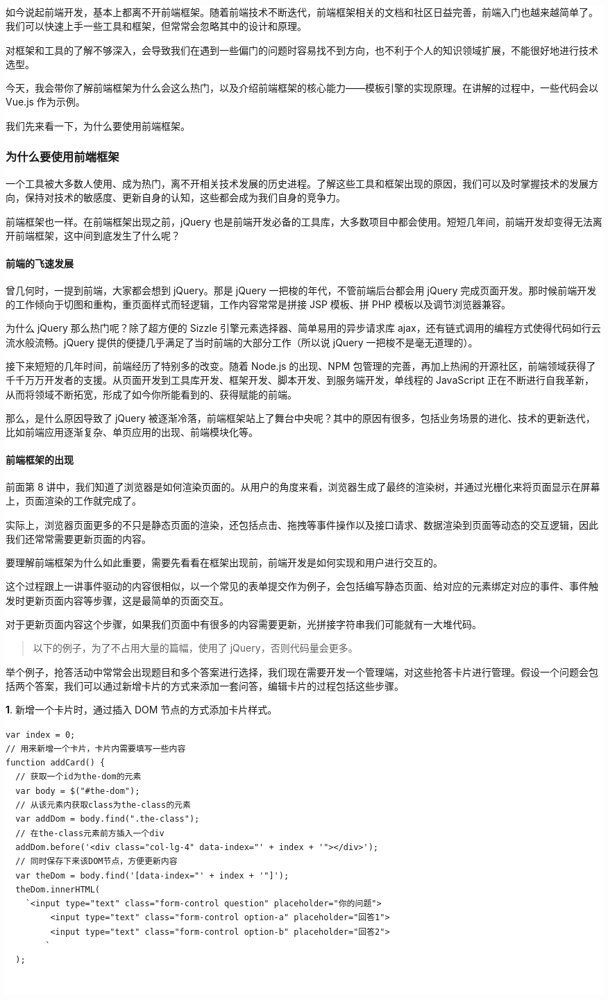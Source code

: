 <p data-nodeid="68536">如今说起前端开发，基本上都离不开前端框架。随着前端技术不断迭代，前端框架相关的文档和社区日益完善，前端入门也越来越简单了。我们可以快速上手一些工具和框架，但常常会忽略其中的设计和原理。</p>
<p data-nodeid="68537">对框架和工具的了解不够深入，会导致我们在遇到一些偏门的问题时容易找不到方向，也不利于个人的知识领域扩展，不能很好地进行技术选型。</p>
<p data-nodeid="68538">今天，我会带你了解前端框架为什么会这么热门，以及介绍前端框架的核心能力——模板引擎的实现原理。在讲解的过程中，一些代码会以 Vue.js 作为示例。</p>
<p data-nodeid="68539">我们先来看一下，为什么要使用前端框架。</p>
<h3 data-nodeid="68540">为什么要使用前端框架</h3>
<p data-nodeid="68541">一个工具被大多数人使用、成为热门，离不开相关技术发展的历史进程。了解这些工具和框架出现的原因，我们可以及时掌握技术的发展方向，保持对技术的敏感度、更新自身的认知，这些都会成为我们自身的竞争力。</p>
<p data-nodeid="68542">前端框架也一样。在前端框架出现之前，jQuery 也是前端开发必备的工具库，大多数项目中都会使用。短短几年间，前端开发却变得无法离开前端框架，这中间到底发生了什么呢？</p>
<h4 data-nodeid="68543">前端的飞速发展</h4>
<p data-nodeid="68544">曾几何时，一提到前端，大家都会想到 jQuery。那是 jQuery 一把梭的年代，不管前端后台都会用 jQuery 完成页面开发。那时候前端开发的工作倾向于切图和重构，重页面样式而轻逻辑，工作内容常常是拼接 JSP 模板、拼 PHP 模板以及调节浏览器兼容。</p>
<p data-nodeid="68545">为什么 jQuery 那么热门呢？除了超方便的 Sizzle 引擎元素选择器、简单易用的异步请求库 ajax，还有链式调用的编程方式使得代码如行云流水般流畅。jQuery 提供的便捷几乎满足了当时前端的大部分工作（所以说 jQuery 一把梭不是毫无道理的）。</p>
<p data-nodeid="68546">接下来短短的几年时间，前端经历了特别多的改变。随着 Node.js 的出现、NPM 包管理的完善，再加上热闹的开源社区，前端领域获得了千千万万开发者的支援。从页面开发到工具库开发、框架开发、脚本开发、到服务端开发，单线程的 JavaScript 正在不断进行自我革新，从而将领域不断拓宽，形成了如今你所能看到的、获得赋能的前端。</p>
<p data-nodeid="68547">那么，是什么原因导致了 jQuery 被逐渐冷落，前端框架站上了舞台中央呢？其中的原因有很多，包括业务场景的进化、技术的更新迭代，比如前端应用逐渐复杂、单页应用的出现、前端模块化等。</p>
<h4 data-nodeid="68548">前端框架的出现</h4>
<p data-nodeid="68549">前面第 8 讲中，我们知道了浏览器是如何渲染页面的。从用户的角度来看，浏览器生成了最终的渲染树，并通过光栅化来将页面显示在屏幕上，页面渲染的工作就完成了。</p>
<p data-nodeid="68550">实际上，浏览器页面更多的不只是静态页面的渲染，还包括点击、拖拽等事件操作以及接口请求、数据渲染到页面等动态的交互逻辑，因此我们还常常需要更新页面的内容。</p>
<p data-nodeid="68551">要理解前端框架为什么如此重要，需要先看看在框架出现前，前端开发是如何实现和用户进行交互的。</p>
<p data-nodeid="68552">这个过程跟上一讲事件驱动的内容很相似，以一个常见的表单提交作为例子，会包括编写静态页面、给对应的元素绑定对应的事件、事件触发时更新页面内容等步骤，这是最简单的页面交互。</p>
<p data-nodeid="68553">对于更新页面内容这个步骤，如果我们页面中有很多的内容需要更新，光拼接字符串我们可能就有一大堆代码。</p>
<blockquote data-nodeid="68554">
<p data-nodeid="68555">以下的例子，为了不占用大量的篇幅，使用了 jQuery，否则代码量会更多。</p>
</blockquote>
<p data-nodeid="68556">举个例子，抢答活动中常常会出现题目和多个答案进行选择，我们现在需要开发一个管理端，对这些抢答卡片进行管理。假设一个问题会包括两个答案，我们可以通过新增卡片的方式来添加一套问答，编辑卡片的过程包括这些步骤。</p>
<p data-nodeid="69931" class=""><strong data-nodeid="69937">1</strong>. 新增一个卡片时，通过插入 DOM 节点的方式添加卡片样式。</p>
<pre class="lang-java" data-nodeid="69932"><code data-language="java"><span class="hljs-keyword">var</span> index = <span class="hljs-number">0</span>;
<span class="hljs-comment">// 用来新增一个卡片，卡片内需要填写一些内容</span>
<span class="hljs-function">function <span class="hljs-title">addCard</span><span class="hljs-params">()</span> </span>{
  <span class="hljs-comment">// 获取一个id为the-dom的元素</span>
  <span class="hljs-keyword">var</span> body = $(<span class="hljs-string">"#the-dom"</span>);
  <span class="hljs-comment">// 从该元素内获取class为the-class的元素</span>
  <span class="hljs-keyword">var</span> addDom = body.find(<span class="hljs-string">".the-class"</span>);
  <span class="hljs-comment">// 在the-class元素前方插入一个div</span>
  addDom.before(<span class="hljs-string">'&lt;div class="col-lg-4" data-index="'</span> + index + <span class="hljs-string">'"&gt;&lt;/div&gt;'</span>);
  <span class="hljs-comment">// 同时保存下来该DOM节点，方便更新内容</span>
  <span class="hljs-keyword">var</span> theDom = body.find(<span class="hljs-string">'[data-index="'</span> + index + <span class="hljs-string">'"]'</span>);
  theDom.innerHTML(
    `&lt;input type=<span class="hljs-string">"text"</span> <span class="hljs-class"><span class="hljs-keyword">class</span></span>=<span class="hljs-string">"form-control question"</span> placeholder=<span class="hljs-string">"你的问题"</span>&gt;
         &lt;input type=<span class="hljs-string">"text"</span> <span class="hljs-class"><span class="hljs-keyword">class</span></span>=<span class="hljs-string">"form-control option-a"</span> placeholder=<span class="hljs-string">"回答1"</span>&gt;
         &lt;input type=<span class="hljs-string">"text"</span> <span class="hljs-class"><span class="hljs-keyword">class</span></span>=<span class="hljs-string">"form-control option-b"</span> placeholder=<span class="hljs-string">"回答2"</span>&gt;
        `
  );